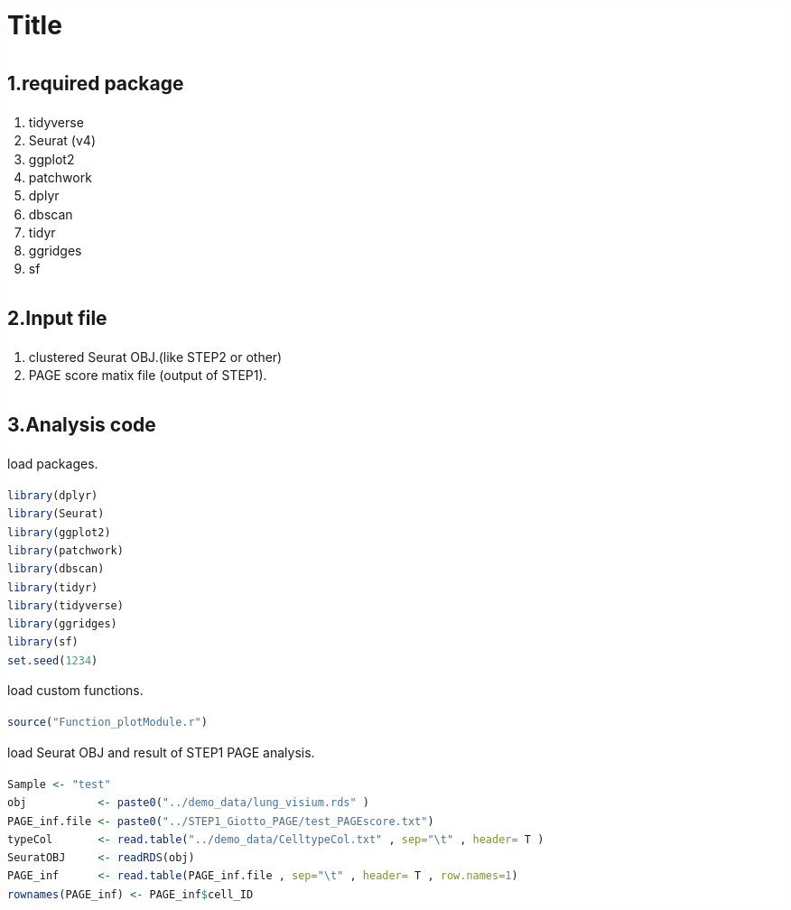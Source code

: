 # Title

## 1.required package
1. tidyverse
2. Seurat (v4)
3. ggplot2
4. patchwork
5. dplyr
6. dbscan
7. tidyr
8. ggridges
9. sf


## 2.Input file

1. clustered Seurat OBJ.(like STEP2 or other)
2. PAGE score matix file (output of STEP1).

## 3.Analysis code

load packages.

``` R:PMregion_detection.r
library(dplyr)
library(Seurat)
library(ggplot2)
library(patchwork)
library(dbscan)
library(tidyr)
library(tidyverse)
library(ggridges)
library(sf)
set.seed(1234)

```

load custom functions.

``` R:PMregion_detection.r
source("Function_plotModule.r")
```

load Seurat OBJ and result of STEP1 PAGE analysis.

``` R:PMregion_detection.r
Sample <- "test"
obj           <- paste0("../demo_data/lung_visium.rds" )
PAGE_inf.file <- paste0("../STEP1_Giotto_PAGE/test_PAGEscore.txt")
typeCol       <- read.table("../demo_data/CelltypeCol.txt" , sep="\t" , header= T )
SeuratOBJ     <- readRDS(obj)
PAGE_inf      <- read.table(PAGE_inf.file , sep="\t" , header= T , row.names=1)
rownames(PAGE_inf) <- PAGE_inf$cell_ID

```
